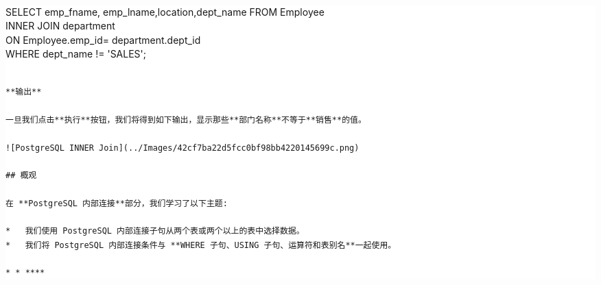 SELECT emp_fname, emp_lname,location,dept_name
FROM Employee  
INNER JOIN department   
ON Employee.emp_id= department.dept_id   
WHERE dept_name != 'SALES';

```

**输出**

一旦我们点击**执行**按钮，我们将得到如下输出，显示那些**部门名称**不等于**销售**的值。

![PostgreSQL INNER Join](../Images/42cf7ba22d5fcc0bf98bb4220145699c.png)

## 概观

在 **PostgreSQL 内部连接**部分，我们学习了以下主题:

*   我们使用 PostgreSQL 内部连接子句从两个表或两个以上的表中选择数据。
*   我们将 PostgreSQL 内部连接条件与 **WHERE 子句、USING 子句、运算符和表别名**一起使用。

* * ****